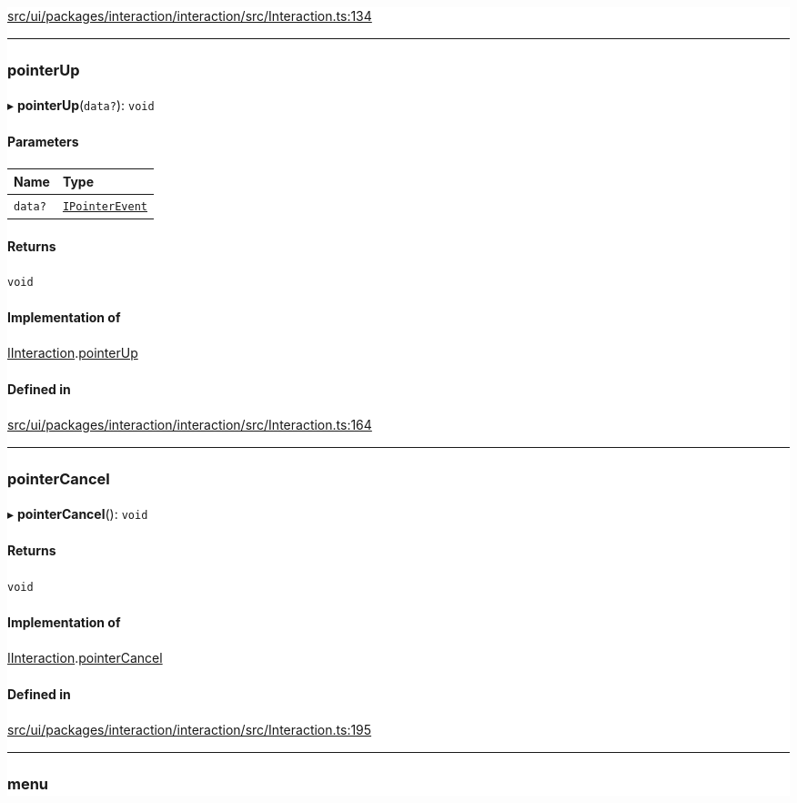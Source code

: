[src/ui/packages/interaction/interaction/src/Interaction.ts:134](https://github.com/leaferjs/leafer-ui/blob/6982d3e91dfd04600b4cf106a9b22f4502e5d32b/packages/interaction/interaction/src/Interaction.ts#L134)

___

### pointerUp

▸ **pointerUp**(`data?`): `void`

#### Parameters

| Name | Type |
| :------ | :------ |
| `data?` | [`IPointerEvent`](../interfaces/IPointerEvent.md) |

#### Returns

`void`

#### Implementation of

[IInteraction](../interfaces/IInteraction.md).[pointerUp](../interfaces/IInteraction.md#pointerup)

#### Defined in

[src/ui/packages/interaction/interaction/src/Interaction.ts:164](https://github.com/leaferjs/leafer-ui/blob/6982d3e91dfd04600b4cf106a9b22f4502e5d32b/packages/interaction/interaction/src/Interaction.ts#L164)

___

### pointerCancel

▸ **pointerCancel**(): `void`

#### Returns

`void`

#### Implementation of

[IInteraction](../interfaces/IInteraction.md).[pointerCancel](../interfaces/IInteraction.md#pointercancel)

#### Defined in

[src/ui/packages/interaction/interaction/src/Interaction.ts:195](https://github.com/leaferjs/leafer-ui/blob/6982d3e91dfd04600b4cf106a9b22f4502e5d32b/packages/interaction/interaction/src/Interaction.ts#L195)

___

### menu

